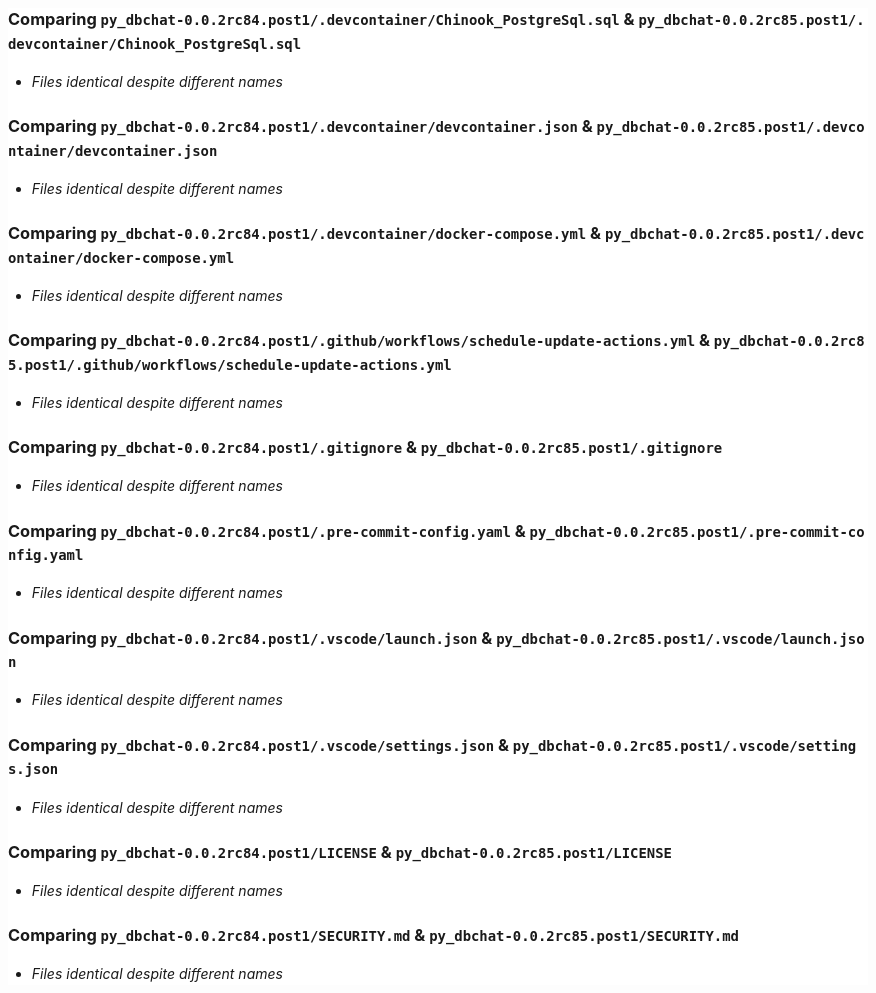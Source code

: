 ### Comparing `py_dbchat-0.0.2rc84.post1/.devcontainer/Chinook_PostgreSql.sql` & `py_dbchat-0.0.2rc85.post1/.devcontainer/Chinook_PostgreSql.sql`

 * *Files identical despite different names*

### Comparing `py_dbchat-0.0.2rc84.post1/.devcontainer/devcontainer.json` & `py_dbchat-0.0.2rc85.post1/.devcontainer/devcontainer.json`

 * *Files identical despite different names*

### Comparing `py_dbchat-0.0.2rc84.post1/.devcontainer/docker-compose.yml` & `py_dbchat-0.0.2rc85.post1/.devcontainer/docker-compose.yml`

 * *Files identical despite different names*

### Comparing `py_dbchat-0.0.2rc84.post1/.github/workflows/schedule-update-actions.yml` & `py_dbchat-0.0.2rc85.post1/.github/workflows/schedule-update-actions.yml`

 * *Files identical despite different names*

### Comparing `py_dbchat-0.0.2rc84.post1/.gitignore` & `py_dbchat-0.0.2rc85.post1/.gitignore`

 * *Files identical despite different names*

### Comparing `py_dbchat-0.0.2rc84.post1/.pre-commit-config.yaml` & `py_dbchat-0.0.2rc85.post1/.pre-commit-config.yaml`

 * *Files identical despite different names*

### Comparing `py_dbchat-0.0.2rc84.post1/.vscode/launch.json` & `py_dbchat-0.0.2rc85.post1/.vscode/launch.json`

 * *Files identical despite different names*

### Comparing `py_dbchat-0.0.2rc84.post1/.vscode/settings.json` & `py_dbchat-0.0.2rc85.post1/.vscode/settings.json`

 * *Files identical despite different names*

### Comparing `py_dbchat-0.0.2rc84.post1/LICENSE` & `py_dbchat-0.0.2rc85.post1/LICENSE`

 * *Files identical despite different names*

### Comparing `py_dbchat-0.0.2rc84.post1/SECURITY.md` & `py_dbchat-0.0.2rc85.post1/SECURITY.md`

 * *Files identical despite different names*
